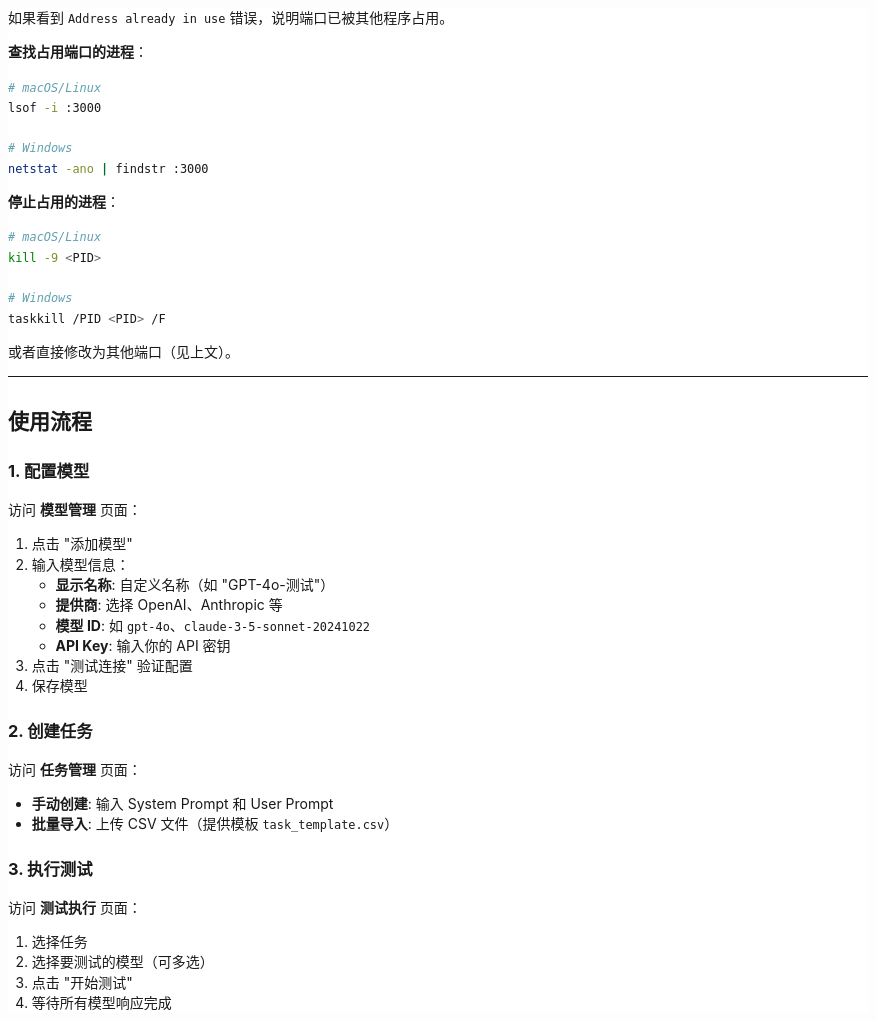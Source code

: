 如果看到 `Address already in use` 错误，说明端口已被其他程序占用。

**查找占用端口的进程**：

```bash
# macOS/Linux
lsof -i :3000

# Windows
netstat -ano | findstr :3000
```

**停止占用的进程**：

```bash
# macOS/Linux
kill -9 <PID>

# Windows
taskkill /PID <PID> /F
```

或者直接修改为其他端口（见上文）。

---

## 使用流程

### 1. 配置模型

访问 **模型管理** 页面：

1. 点击 "添加模型"
2. 输入模型信息：
   - **显示名称**: 自定义名称（如 "GPT-4o-测试"）
   - **提供商**: 选择 OpenAI、Anthropic 等
   - **模型 ID**: 如 `gpt-4o`、`claude-3-5-sonnet-20241022`
   - **API Key**: 输入你的 API 密钥
3. 点击 "测试连接" 验证配置
4. 保存模型

### 2. 创建任务

访问 **任务管理** 页面：

- **手动创建**: 输入 System Prompt 和 User Prompt
- **批量导入**: 上传 CSV 文件（提供模板 `task_template.csv`）

### 3. 执行测试

访问 **测试执行** 页面：

1. 选择任务
2. 选择要测试的模型（可多选）
3. 点击 "开始测试"
4. 等待所有模型响应完成
